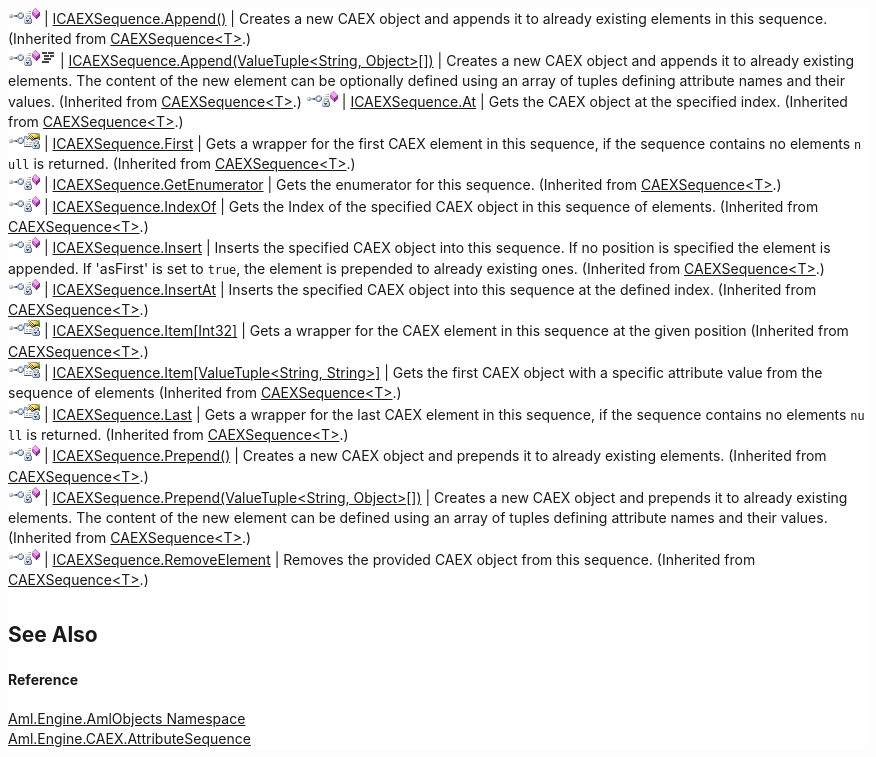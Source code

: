 ![Explicit interface implementation]![Private method]                | [ICAEXSequence.Append()][43]                                 | Creates a new CAEX object and appends it to already existing elements in this sequence. (Inherited from [CAEXSequence&lt;T>][5].)                                                                                                             
![Explicit interface implementation]![Private method]![Code example] | [ICAEXSequence.Append(ValueTuple&lt;String, Object>[])][44]  | Creates a new CAEX object and appends it to already existing elements. The content of the new element can be optionally defined using an array of tuples defining attribute names and their values. (Inherited from [CAEXSequence&lt;T>][5].) 
![Explicit interface implementation]![Private method]                | [ICAEXSequence.At][45]                                       | Gets the CAEX object at the specified index. (Inherited from [CAEXSequence&lt;T>][5].)                                                                                                                                                        
![Explicit interface implementation]![Private property]              | [ICAEXSequence.First][46]                                    | Gets a wrapper for the first CAEX element in this sequence, if the sequence contains no elements `null` is returned. (Inherited from [CAEXSequence&lt;T>][5].)                                                                                
![Explicit interface implementation]![Private method]                | [ICAEXSequence.GetEnumerator][47]                            | Gets the enumerator for this sequence. (Inherited from [CAEXSequence&lt;T>][5].)                                                                                                                                                              
![Explicit interface implementation]![Private method]                | [ICAEXSequence.IndexOf][48]                                  | Gets the Index of the specified CAEX object in this sequence of elements. (Inherited from [CAEXSequence&lt;T>][5].)                                                                                                                           
![Explicit interface implementation]![Private method]                | [ICAEXSequence.Insert][49]                                   | Inserts the specified CAEX object into this sequence. If no position is specified the element is appended. If 'asFirst' is set to `true`, the element is prepended to already existing ones. (Inherited from [CAEXSequence&lt;T>][5].)        
![Explicit interface implementation]![Private method]                | [ICAEXSequence.InsertAt][50]                                 | Inserts the specified CAEX object into this sequence at the defined index. (Inherited from [CAEXSequence&lt;T>][5].)                                                                                                                          
![Explicit interface implementation]![Private property]              | [ICAEXSequence.Item[Int32]][51]                              | Gets a wrapper for the CAEX element in this sequence at the given position (Inherited from [CAEXSequence&lt;T>][5].)                                                                                                                          
![Explicit interface implementation]![Private property]              | [ICAEXSequence.Item[ValueTuple&lt;String, String>]][52]      | Gets the first CAEX object with a specific attribute value from the sequence of elements (Inherited from [CAEXSequence&lt;T>][5].)                                                                                                            
![Explicit interface implementation]![Private property]              | [ICAEXSequence.Last][53]                                     | Gets a wrapper for the last CAEX element in this sequence, if the sequence contains no elements `null` is returned. (Inherited from [CAEXSequence&lt;T>][5].)                                                                                 
![Explicit interface implementation]![Private method]                | [ICAEXSequence.Prepend()][54]                                | Creates a new CAEX object and prepends it to already existing elements. (Inherited from [CAEXSequence&lt;T>][5].)                                                                                                                             
![Explicit interface implementation]![Private method]                | [ICAEXSequence.Prepend(ValueTuple&lt;String, Object>[])][55] | Creates a new CAEX object and prepends it to already existing elements. The content of the new element can be defined using an array of tuples defining attribute names and their values. (Inherited from [CAEXSequence&lt;T>][5].)           
![Explicit interface implementation]![Private method]                | [ICAEXSequence.RemoveElement][56]                            | Removes the provided CAEX object from this sequence. (Inherited from [CAEXSequence&lt;T>][5].)                                                                                                                                                


See Also
--------

#### Reference
[Aml.Engine.AmlObjects Namespace][8]  
[Aml.Engine.CAEX.AttributeSequence][7]  

[1]: ../AMLFacet/README.md
[2]: https://docs.microsoft.com/dotnet/api/system.object
[3]: ../../Aml.Engine.CAEX/NamedElementSequence_1/README.md
[4]: ../../Aml.Engine.CAEX/AttributeType/README.md
[5]: ../../Aml.Engine.CAEX/CAEXSequence_1/README.md
[6]: ../../Aml.Engine.CAEX/CAEXSequenceOfCAEXObjects_1/README.md
[7]: ../../Aml.Engine.CAEX/AttributeSequence/README.md
[8]: ../README.md
[9]: _ctor.md
[10]: ../../Aml.Engine.CAEX/NamedElementSequence_1/CAEXOwner.md
[11]: ../../Aml.Engine.CAEX/NamedElementSequence_1/Count.md
[12]: ../../Aml.Engine.CAEX/NamedElementSequence_1/ElementName.md
[13]: ../../Aml.Engine.CAEX/NamedElementSequence_1/Elements.md

[14]: ../../Aml.Engine.CAEX/NamedElementSequence_1/Exists.md
[15]: ../../Aml.Engine.CAEX/CAEXSequence_1/First.md
[16]: ../../Aml.Engine.CAEX/CAEXSequence_1/Item.md
[17]: ../../Aml.Engine.CAEX/CAEXSequence_1/Item_1.md
[18]: ../../Aml.Engine.CAEX/CAEXSequenceOfCAEXObjects_1/Item.md
[19]: ../../Aml.Engine.CAEX/CAEXSequenceOfCAEXObjects_1/Item_1.md
[20]: ../../Aml.Engine.CAEX/CAEXSequence_1/Last.md
[21]: ../../Aml.Engine.CAEX/NamedElementSequence_1/Owner.md
[22]: Append.md
[23]: ../../Aml.Engine.CAEX/CAEXSequence_1/Append.md
[24]: Append_1.md
[25]: ../../Aml.Engine.CAEX/CAEXSequenceOfCAEXObjects_1/Append.md
[26]: ../../Aml.Engine.CAEX/CAEXSequence_1/Append_1.md
[27]: ../../Aml.Engine.CAEX/CAEXSequence_1/At.md
[28]: ../../Aml.Engine.CAEX/AttributeSequence/GetCAEXAttribute.md
[29]: ../../Aml.Engine.CAEX/CAEXSequence_1/GetEnumerator.md
[30]: ../../Aml.Engine.CAEX/CAEXSequence_1/IndexOf.md
[31]: Insert.md
[32]: ../../Aml.Engine.CAEX/CAEXSequenceOfCAEXObjects_1/Insert.md
[33]: ../../Aml.Engine.CAEX/CAEXSequence_1/InsertAt.md
[34]: ../../Aml.Engine.CAEX/CAEXSequence_1/Move.md
[35]: Prepend.md
[36]: ../../Aml.Engine.CAEX/CAEXSequence_1/Prepend.md
[37]: ../../Aml.Engine.CAEX/CAEXSequence_1/Prepend_1.md
[38]: ../../Aml.Engine.CAEX/CAEXSequenceOfCAEXObjects_1/Prepend.md
[39]: ../../Aml.Engine.CAEX/NamedElementSequence_1/Remove.md
[40]: ../../Aml.Engine.CAEX/NamedElementSequence_1/RemoveAt.md
[41]: ../../Aml.Engine.CAEX/CAEXSequence_1/RemoveElement.md
[42]: ../../Aml.Engine.CAEX/NamedElementSequence_1/System_Collections_IEnumerable_GetEnumerator.md
[43]: ../../Aml.Engine.CAEX/CAEXSequence_1/Aml_Engine_CAEX_ICAEXSequence_Append.md
[44]: ../../Aml.Engine.CAEX/CAEXSequence_1/Aml_Engine_CAEX_ICAEXSequence_Append_1.md
[45]: ../../Aml.Engine.CAEX/CAEXSequence_1/Aml_Engine_CAEX_ICAEXSequence_At.md
[46]: ../../Aml.Engine.CAEX/CAEXSequence_1/Aml_Engine_CAEX_ICAEXSequence_First.md
[47]: ../../Aml.Engine.CAEX/CAEXSequence_1/Aml_Engine_CAEX_ICAEXSequence_GetEnumerator.md
[48]: ../../Aml.Engine.CAEX/CAEXSequence_1/Aml_Engine_CAEX_ICAEXSequence_IndexOf.md
[49]: ../../Aml.Engine.CAEX/CAEXSequence_1/Aml_Engine_CAEX_ICAEXSequence_Insert.md
[50]: ../../Aml.Engine.CAEX/CAEXSequence_1/Aml_Engine_CAEX_ICAEXSequence_InsertAt.md
[51]: ../../Aml.Engine.CAEX/CAEXSequence_1/Aml_Engine_CAEX_ICAEXSequence_Item.md
[52]: ../../Aml.Engine.CAEX/CAEXSequence_1/Aml_Engine_CAEX_ICAEXSequence_Item_1.md
[53]: ../../Aml.Engine.CAEX/CAEXSequence_1/Aml_Engine_CAEX_ICAEXSequence_Last.md
[54]: ../../Aml.Engine.CAEX/CAEXSequence_1/Aml_Engine_CAEX_ICAEXSequence_Prepend.md
[55]: ../../Aml.Engine.CAEX/CAEXSequence_1/Aml_Engine_CAEX_ICAEXSequence_Prepend_1.md
[56]: ../../Aml.Engine.CAEX/CAEXSequence_1/Aml_Engine_CAEX_ICAEXSequence_RemoveElement.md
[57]: https://www.automationml.org
[58]: ../../icons/logoShade.png
[Public method]: ../../icons/pubmethod.gif "Public method"
[Public property]: ../../icons/pubproperty.gif "Public property"
[Code example]: ../../icons/CodeExample.png "Code example"
[Explicit interface implementation]: ../../icons/pubinterface.gif "Explicit interface implementation"
[Private method]: ../../icons/privmethod.gif "Private method"
[Private property]: ../../icons/privproperty.gif "Private property"